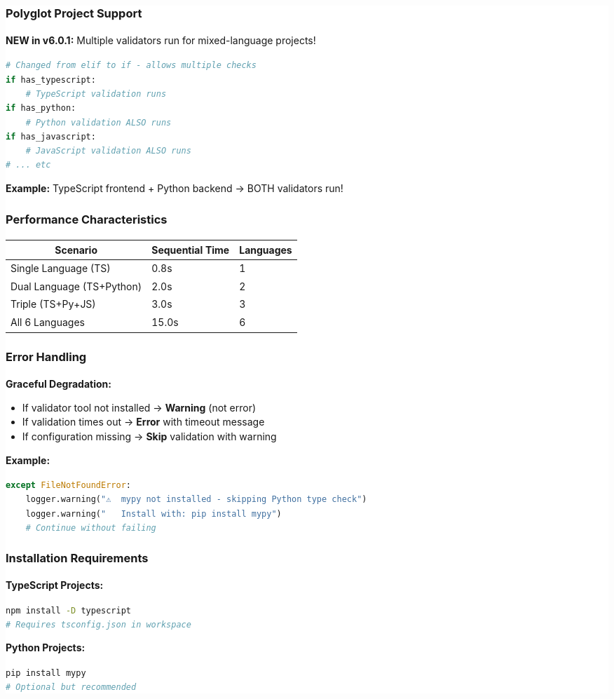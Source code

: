 ### Polyglot Project Support

**NEW in v6.0.1:** Multiple validators run for mixed-language projects!

```python
# Changed from elif to if - allows multiple checks
if has_typescript:
    # TypeScript validation runs
if has_python:
    # Python validation ALSO runs
if has_javascript:
    # JavaScript validation ALSO runs
# ... etc
```

**Example:** TypeScript frontend + Python backend → BOTH validators run!

### Performance Characteristics

| Scenario                  | Sequential Time | Languages |
|---------------------------|-----------------|-----------|
| Single Language (TS)      | 0.8s            | 1         |
| Dual Language (TS+Python) | 2.0s            | 2         |
| Triple (TS+Py+JS)         | 3.0s            | 3         |
| All 6 Languages           | 15.0s           | 6         |

### Error Handling

**Graceful Degradation:**
- If validator tool not installed → **Warning** (not error)
- If validation times out → **Error** with timeout message
- If configuration missing → **Skip** validation with warning

**Example:**
```python
except FileNotFoundError:
    logger.warning("⚠️  mypy not installed - skipping Python type check")
    logger.warning("   Install with: pip install mypy")
    # Continue without failing
```

### Installation Requirements

**TypeScript Projects:**
```bash
npm install -D typescript
# Requires tsconfig.json in workspace
```

**Python Projects:**
```bash
pip install mypy
# Optional but recommended
```
